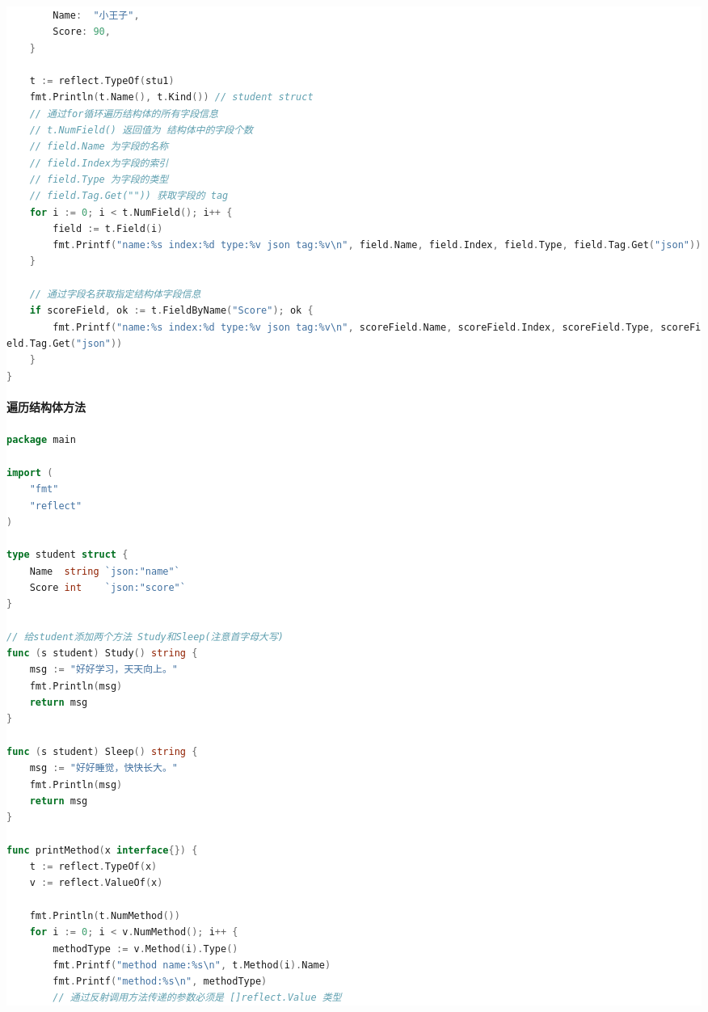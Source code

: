 ```go
		Name:  "小王子",
		Score: 90,
	}

	t := reflect.TypeOf(stu1)
	fmt.Println(t.Name(), t.Kind()) // student struct
	// 通过for循环遍历结构体的所有字段信息
    // t.NumField() 返回值为 结构体中的字段个数
    // field.Name 为字段的名称
    // field.Index为字段的索引
    // field.Type 为字段的类型
    // field.Tag.Get("")) 获取字段的 tag
	for i := 0; i < t.NumField(); i++ {
		field := t.Field(i)
		fmt.Printf("name:%s index:%d type:%v json tag:%v\n", field.Name, field.Index, field.Type, field.Tag.Get("json"))
	}

	// 通过字段名获取指定结构体字段信息
	if scoreField, ok := t.FieldByName("Score"); ok {
		fmt.Printf("name:%s index:%d type:%v json tag:%v\n", scoreField.Name, scoreField.Index, scoreField.Type, scoreField.Tag.Get("json"))
	}
}
```

#### 遍历结构体方法
```go
package main

import (
	"fmt"
	"reflect"
)

type student struct {
	Name  string `json:"name"`
	Score int    `json:"score"`
}

// 给student添加两个方法 Study和Sleep(注意首字母大写)
func (s student) Study() string {
	msg := "好好学习，天天向上。"
	fmt.Println(msg)
	return msg
}

func (s student) Sleep() string {
	msg := "好好睡觉，快快长大。"
	fmt.Println(msg)
	return msg
}

func printMethod(x interface{}) {
	t := reflect.TypeOf(x)
	v := reflect.ValueOf(x)

	fmt.Println(t.NumMethod())
	for i := 0; i < v.NumMethod(); i++ {
		methodType := v.Method(i).Type()
		fmt.Printf("method name:%s\n", t.Method(i).Name)
		fmt.Printf("method:%s\n", methodType)
		// 通过反射调用方法传递的参数必须是 []reflect.Value 类型
```